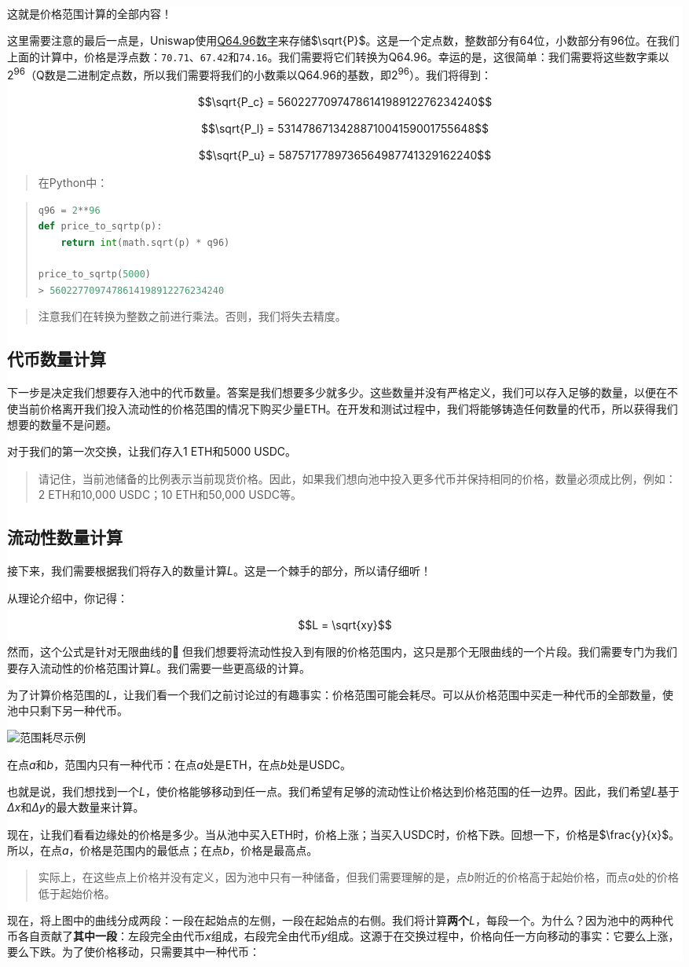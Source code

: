 这就是价格范围计算的全部内容！

这里需要注意的最后一点是，Uniswap使用[Q64.96数字](https://en.wikipedia.org/wiki/Q_%28number_format%29)来存储$\sqrt{P}$。这是一个定点数，整数部分有64位，小数部分有96位。在我们上面的计算中，价格是浮点数：`70.71`、`67.42`和`74.16`。我们需要将它们转换为Q64.96。幸运的是，这很简单：我们需要将这些数字乘以$2^{96}$（Q数是二进制定点数，所以我们需要将我们的小数乘以Q64.96的基数，即$2^{96}$）。我们将得到：

$$\sqrt{P_c} = 5602277097478614198912276234240$$

$$\sqrt{P_l} = 5314786713428871004159001755648$$

$$\sqrt{P_u} = 5875717789736564987741329162240$$

> 在Python中：

> ```python
> q96 = 2**96
> def price_to_sqrtp(p):
>     return int(math.sqrt(p) * q96)
>
> price_to_sqrtp(5000)
> > 5602277097478614198912276234240
> ```

> 注意我们在转换为整数之前进行乘法。否则，我们将失去精度。

## 代币数量计算

下一步是决定我们想要存入池中的代币数量。答案是我们想要多少就多少。这些数量并没有严格定义，我们可以存入足够的数量，以便在不使当前价格离开我们投入流动性的价格范围的情况下购买少量ETH。在开发和测试过程中，我们将能够铸造任何数量的代币，所以获得我们想要的数量不是问题。

对于我们的第一次交换，让我们存入1 ETH和5000 USDC。

> 请记住，当前池储备的比例表示当前现货价格。因此，如果我们想向池中投入更多代币并保持相同的价格，数量必须成比例，例如：2 ETH和10,000 USDC；10 ETH和50,000 USDC等。

## 流动性数量计算

接下来，我们需要根据我们将存入的数量计算$L$。这是一个棘手的部分，所以请仔细听！

从理论介绍中，你记得：

$$L = \sqrt{xy}$$

然而，这个公式是针对无限曲线的🙂 但我们想要将流动性投入到有限的价格范围内，这只是那个无限曲线的一个片段。我们需要专门为我们要存入流动性的价格范围计算$L$。我们需要一些更高级的计算。

为了计算价格范围的$L$，让我们看一个我们之前讨论过的有趣事实：价格范围可能会耗尽。可以从价格范围中买走一种代币的全部数量，使池中只剩下另一种代币。

![范围耗尽示例](images/range_depleted.png)

在点$a$和$b$，范围内只有一种代币：在点$a$处是ETH，在点$b$处是USDC。

也就是说，我们想找到一个$L$，使价格能够移动到任一点。我们希望有足够的流动性让价格达到价格范围的任一边界。因此，我们希望$L$基于$\Delta x$和$\Delta y$的最大数量来计算。

现在，让我们看看边缘处的价格是多少。当从池中买入ETH时，价格上涨；当买入USDC时，价格下跌。回想一下，价格是$\frac{y}{x}$。所以，在点$a$，价格是范围内的最低点；在点$b$，价格是最高点。

>实际上，在这些点上价格并没有定义，因为池中只有一种储备，但我们需要理解的是，点$b$附近的价格高于起始价格，而点$a$处的价格低于起始价格。

现在，将上图中的曲线分成两段：一段在起始点的左侧，一段在起始点的右侧。我们将计算**两个**$L$，每段一个。为什么？因为池中的两种代币各自贡献了**其中一段**：左段完全由代币$x$组成，右段完全由代币$y$组成。这源于在交换过程中，价格向任一方向移动的事实：它要么上涨，要么下跌。为了使价格移动，只需要其中一种代币：
